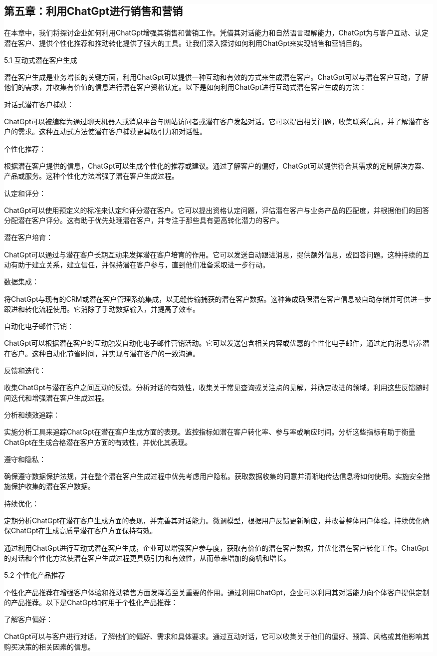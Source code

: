 ## 第五章：利用ChatGpt进行销售和营销

在本章中，我们将探讨企业如何利用ChatGpt增强其销售和营销工作。凭借其对话能力和自然语言理解能力，ChatGpt为与客户互动、认定潜在客户、提供个性化推荐和推动转化提供了强大的工具。让我们深入探讨如何利用ChatGpt来实现销售和营销目的。

5.1 互动式潜在客户生成

潜在客户生成是业务增长的关键方面，利用ChatGpt可以提供一种互动和有效的方式来生成潜在客户。ChatGpt可以与潜在客户互动，了解他们的需求，并收集有价值的信息进行潜在客户资格认定。以下是如何利用ChatGpt进行互动式潜在客户生成的方法：

对话式潜在客户捕获：

ChatGpt可以被编程为通过聊天机器人或消息平台与网站访问者或潜在客户发起对话。它可以提出相关问题，收集联系信息，并了解潜在客户的需求。这种互动式方法使潜在客户捕获更具吸引力和对话性。

个性化推荐：

根据潜在客户提供的信息，ChatGpt可以生成个性化的推荐或建议。通过了解客户的偏好，ChatGpt可以提供符合其需求的定制解决方案、产品或服务。这种个性化方法增强了潜在客户生成过程。

认定和评分：

ChatGpt可以使用预定义的标准来认定和评分潜在客户。它可以提出资格认定问题，评估潜在客户与业务产品的匹配度，并根据他们的回答分配潜在客户评分。这有助于优先处理潜在客户，并专注于那些具有更高转化潜力的客户。

潜在客户培育：

ChatGpt可以通过与潜在客户长期互动来发挥潜在客户培育的作用。它可以发送自动跟进消息，提供额外信息，或回答问题。这种持续的互动有助于建立关系，建立信任，并保持潜在客户参与，直到他们准备采取进一步行动。

数据集成：

将ChatGpt与现有的CRM或潜在客户管理系统集成，以无缝传输捕获的潜在客户数据。这种集成确保潜在客户信息被自动存储并可供进一步跟进和转化流程使用。它消除了手动数据输入，并提高了效率。

自动化电子邮件营销：

ChatGpt可以根据潜在客户的互动触发自动化电子邮件营销活动。它可以发送包含相关内容或优惠的个性化电子邮件，通过定向消息培养潜在客户。这种自动化节省时间，并实现与潜在客户的一致沟通。

反馈和迭代：

收集ChatGpt与潜在客户之间互动的反馈。分析对话的有效性，收集关于常见查询或关注点的见解，并确定改进的领域。利用这些反馈随时间迭代和增强潜在客户生成过程。

分析和绩效追踪：

实施分析工具来追踪ChatGpt在潜在客户生成方面的表现。监控指标如潜在客户转化率、参与率或响应时间。分析这些指标有助于衡量ChatGpt在生成合格潜在客户方面的有效性，并优化其表现。

遵守和隐私：

确保遵守数据保护法规，并在整个潜在客户生成过程中优先考虑用户隐私。获取数据收集的同意并清晰地传达信息将如何使用。实施安全措施保护收集的潜在客户数据。

持续优化：

定期分析ChatGpt在潜在客户生成方面的表现，并完善其对话能力。微调模型，根据用户反馈更新响应，并改善整体用户体验。持续优化确保ChatGpt在生成高质量潜在客户方面保持有效。

通过利用ChatGpt进行互动式潜在客户生成，企业可以增强客户参与度，获取有价值的潜在客户数据，并优化潜在客户转化工作。ChatGpt的对话和个性化方法使潜在客户生成过程更具吸引力和有效性，从而带来增加的商机和增长。

5.2 个性化产品推荐

个性化产品推荐在增强客户体验和推动销售方面发挥着至关重要的作用。通过利用ChatGpt，企业可以利用其对话能力向个体客户提供定制的产品推荐。以下是ChatGpt如何用于个性化产品推荐：

了解客户偏好：

ChatGpt可以与客户进行对话，了解他们的偏好、需求和具体要求。通过互动对话，它可以收集关于他们的偏好、预算、风格或其他影响其购买决策的相关因素的信息。
